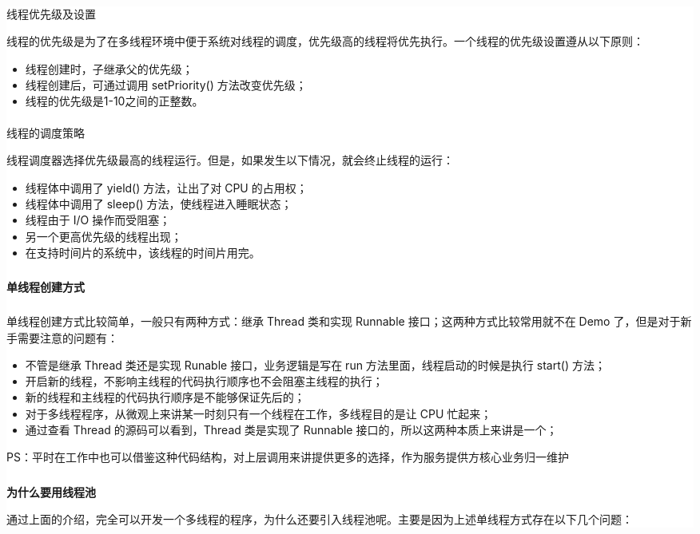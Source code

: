   #### 

  

  线程优先级及设置

  

  

  线程的优先级是为了在多线程环境中便于系统对线程的调度，优先级高的线程将优先执行。一个线程的优先级设置遵从以下原则：

  - 线程创建时，子继承父的优先级；
  - 线程创建后，可通过调用 setPriority() 方法改变优先级；
  - 线程的优先级是1-10之间的正整数。

  ####  

  #### 

  

  线程的调度策略

  

  

  线程调度器选择优先级最高的线程运行。但是，如果发生以下情况，就会终止线程的运行：

  - 线程体中调用了 yield() 方法，让出了对 CPU 的占用权；
  - 线程体中调用了 sleep() 方法，使线程进入睡眠状态；
  - 线程由于 I/O 操作而受阻塞；
  - 另一个更高优先级的线程出现；
  - 在支持时间片的系统中，该线程的时间片用完。

  ###  

  ### 

  **单线程创建方式**

  ###  

  单线程创建方式比较简单，一般只有两种方式：继承 Thread 类和实现 Runnable 接口；这两种方式比较常用就不在 Demo 了，但是对于新手需要注意的问题有：

  

  - 不管是继承 Thread 类还是实现 Runable 接口，业务逻辑是写在 run 方法里面，线程启动的时候是执行 start() 方法；
  - 开启新的线程，不影响主线程的代码执行顺序也不会阻塞主线程的执行；
  - 新的线程和主线程的代码执行顺序是不能够保证先后的；
  - 对于多线程程序，从微观上来讲某一时刻只有一个线程在工作，多线程目的是让 CPU 忙起来；
  - 通过查看 Thread 的源码可以看到，Thread 类是实现了 Runnable 接口的，所以这两种本质上来讲是一个；

  

  PS：平时在工作中也可以借鉴这种代码结构，对上层调用来讲提供更多的选择，作为服务提供方核心业务归一维护

  

  ### 

  **为什么要用线程池**

  

  通过上面的介绍，完全可以开发一个多线程的程序，为什么还要引入线程池呢。主要是因为上述单线程方式存在以下几个问题：

  